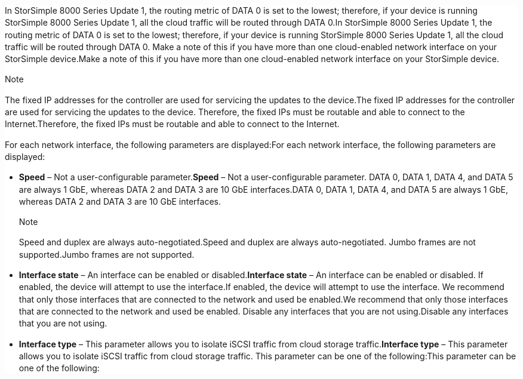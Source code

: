 <span data-ttu-id="4bbcb-160">In StorSimple 8000 Series Update 1, the routing metric of DATA 0 is set to the lowest; therefore, if your device is running StorSimple 8000 Series Update 1, all the cloud traffic will be routed through DATA 0.</span><span class="sxs-lookup"><span data-stu-id="4bbcb-160">In StorSimple 8000 Series Update 1, the routing metric of DATA 0 is set to the lowest; therefore, if your device is running StorSimple 8000 Series Update 1, all the cloud traffic will be routed through DATA 0.</span></span> <span data-ttu-id="4bbcb-161">Make a note of this if you have more than one cloud-enabled network interface on your StorSimple device.</span><span class="sxs-lookup"><span data-stu-id="4bbcb-161">Make a note of this if you have more than one cloud-enabled network interface on your StorSimple device.</span></span>

> [!NOTE]
> <span data-ttu-id="4bbcb-162">The fixed IP addresses for the controller are used for servicing the updates to the device.</span><span class="sxs-lookup"><span data-stu-id="4bbcb-162">The fixed IP addresses for the controller are used for servicing the updates to the device.</span></span> <span data-ttu-id="4bbcb-163">Therefore, the fixed IPs must be routable and able to connect to the Internet.</span><span class="sxs-lookup"><span data-stu-id="4bbcb-163">Therefore, the fixed IPs must be routable and able to connect to the Internet.</span></span>
> 
> 

<span data-ttu-id="4bbcb-164">For each network interface, the following parameters are displayed:</span><span class="sxs-lookup"><span data-stu-id="4bbcb-164">For each network interface, the following parameters are displayed:</span></span>

* <span data-ttu-id="4bbcb-165">**Speed** – Not a user-configurable parameter.</span><span class="sxs-lookup"><span data-stu-id="4bbcb-165">**Speed** – Not a user-configurable parameter.</span></span> <span data-ttu-id="4bbcb-166">DATA 0, DATA 1, DATA 4, and DATA 5 are always 1 GbE, whereas DATA 2 and DATA 3 are 10 GbE interfaces.</span><span class="sxs-lookup"><span data-stu-id="4bbcb-166">DATA 0, DATA 1, DATA 4, and DATA 5 are always 1 GbE, whereas DATA 2 and DATA 3 are 10 GbE interfaces.</span></span>
  
  > [!NOTE]
  > <span data-ttu-id="4bbcb-167">Speed and duplex are always auto-negotiated.</span><span class="sxs-lookup"><span data-stu-id="4bbcb-167">Speed and duplex are always auto-negotiated.</span></span> <span data-ttu-id="4bbcb-168">Jumbo frames are not supported.</span><span class="sxs-lookup"><span data-stu-id="4bbcb-168">Jumbo frames are not supported.</span></span>
  > 
  > 
* <span data-ttu-id="4bbcb-169">**Interface state** – An interface can be enabled or disabled.</span><span class="sxs-lookup"><span data-stu-id="4bbcb-169">**Interface state** – An interface can be enabled or disabled.</span></span> <span data-ttu-id="4bbcb-170">If enabled, the device will attempt to use the interface.</span><span class="sxs-lookup"><span data-stu-id="4bbcb-170">If enabled, the device will attempt to use the interface.</span></span> <span data-ttu-id="4bbcb-171">We recommend that only those interfaces that are connected to the network and used be enabled.</span><span class="sxs-lookup"><span data-stu-id="4bbcb-171">We recommend that only those interfaces that are connected to the network and used be enabled.</span></span> <span data-ttu-id="4bbcb-172">Disable any interfaces that you are not using.</span><span class="sxs-lookup"><span data-stu-id="4bbcb-172">Disable any interfaces that you are not using.</span></span>
* <span data-ttu-id="4bbcb-173">**Interface type** – This parameter allows you to isolate iSCSI traffic from cloud storage traffic.</span><span class="sxs-lookup"><span data-stu-id="4bbcb-173">**Interface type** – This parameter allows you to isolate iSCSI traffic from cloud storage traffic.</span></span> <span data-ttu-id="4bbcb-174">This parameter can be one of the following:</span><span class="sxs-lookup"><span data-stu-id="4bbcb-174">This parameter can be one of the following:</span></span>
  